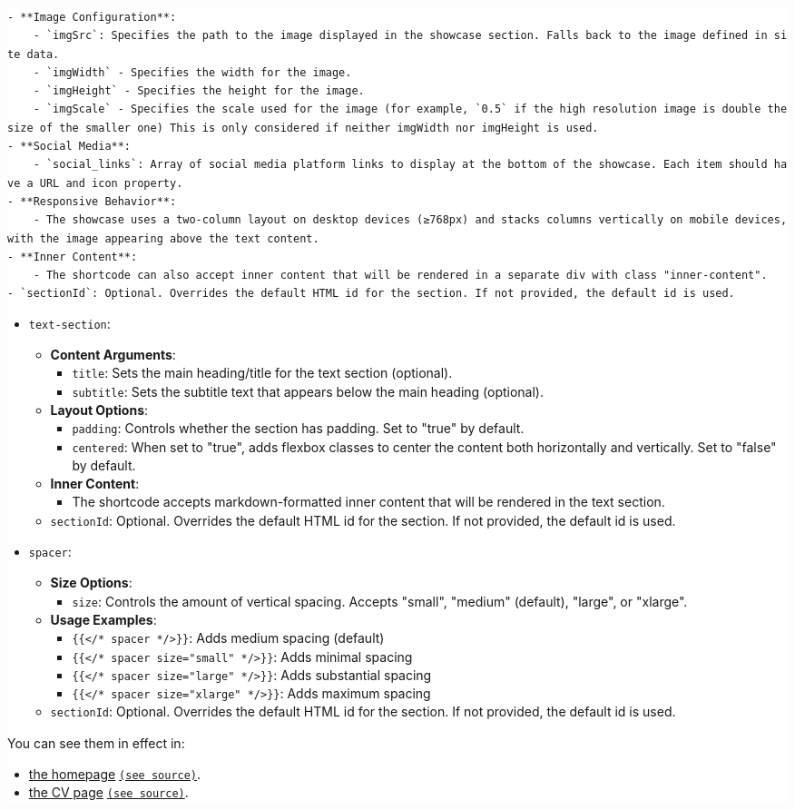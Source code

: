     - **Image Configuration**:
        - `imgSrc`: Specifies the path to the image displayed in the showcase section. Falls back to the image defined in site data.
        - `imgWidth` - Specifies the width for the image.
        - `imgHeight` - Specifies the height for the image.
        - `imgScale` - Specifies the scale used for the image (for example, `0.5` if the high resolution image is double the size of the smaller one) This is only considered if neither imgWidth nor imgHeight is used.
    - **Social Media**:
        - `social_links`: Array of social media platform links to display at the bottom of the showcase. Each item should have a URL and icon property.
    - **Responsive Behavior**:
        - The showcase uses a two-column layout on desktop devices (≥768px) and stacks columns vertically on mobile devices, with the image appearing above the text content.
    - **Inner Content**:
        - The shortcode can also accept inner content that will be rendered in a separate div with class "inner-content".
    - `sectionId`: Optional. Overrides the default HTML id for the section. If not provided, the default id is used.

- `text-section`:
    - **Content Arguments**:
        - `title`: Sets the main heading/title for the text section (optional).
        - `subtitle`: Sets the subtitle text that appears below the main heading (optional).
    - **Layout Options**:
        - `padding`: Controls whether the section has padding. Set to "true" by default.
        - `centered`: When set to "true", adds flexbox classes to center the content both horizontally and vertically. Set to "false" by default.
    - **Inner Content**:
        - The shortcode accepts markdown-formatted inner content that will be rendered in the text section.
    - `sectionId`: Optional. Overrides the default HTML id for the section. If not provided, the default id is used.

- `spacer`:
    - **Size Options**:
        - `size`: Controls the amount of vertical spacing. Accepts "small", "medium" (default), "large", or "xlarge".
    - **Usage Examples**:
        - `{{</* spacer */>}}`: Adds medium spacing (default)
        - `{{</* spacer size="small" */>}}`: Adds minimal spacing
        - `{{</* spacer size="large" */>}}`: Adds substantial spacing
        - `{{</* spacer size="xlarge" */>}}`: Adds maximum spacing
    - `sectionId`: Optional. Overrides the default HTML id for the section. If not provided, the default id is used.

You can see them in effect in:
- [the homepage](/) [`(see source)`](https://raw.githubusercontent.com/zetxek/adritian-demo/refs/heads/main/content/home.md).
- [the CV page](/cv) [`(see source)`](https://raw.githubusercontent.com/zetxek/adritian-demo/refs/heads/main/content/cv.md).
